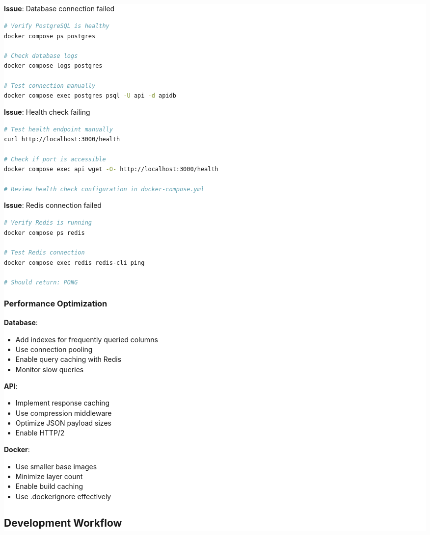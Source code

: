 **Issue**: Database connection failed
```bash
# Verify PostgreSQL is healthy
docker compose ps postgres

# Check database logs
docker compose logs postgres

# Test connection manually
docker compose exec postgres psql -U api -d apidb
```

**Issue**: Health check failing
```bash
# Test health endpoint manually
curl http://localhost:3000/health

# Check if port is accessible
docker compose exec api wget -O- http://localhost:3000/health

# Review health check configuration in docker-compose.yml
```

**Issue**: Redis connection failed
```bash
# Verify Redis is running
docker compose ps redis

# Test Redis connection
docker compose exec redis redis-cli ping

# Should return: PONG
```

### Performance Optimization

**Database**:
- Add indexes for frequently queried columns
- Use connection pooling
- Enable query caching with Redis
- Monitor slow queries

**API**:
- Implement response caching
- Use compression middleware
- Optimize JSON payload sizes
- Enable HTTP/2

**Docker**:
- Use smaller base images
- Minimize layer count
- Enable build caching
- Use .dockerignore effectively

## Development Workflow

